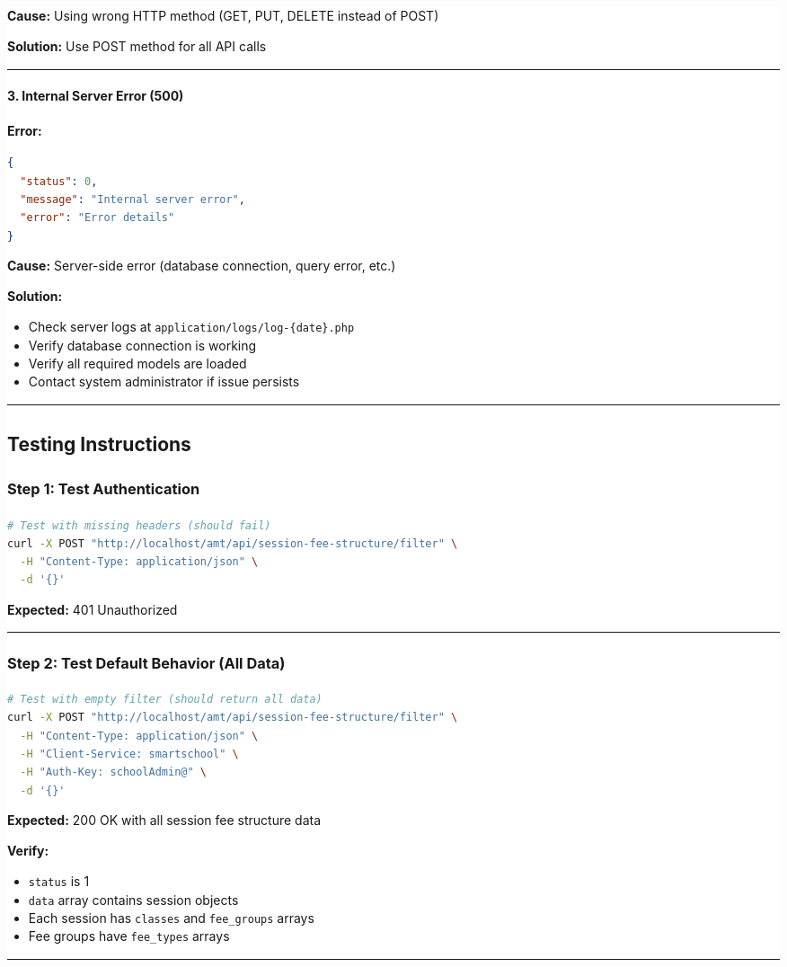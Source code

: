 **Cause:** Using wrong HTTP method (GET, PUT, DELETE instead of POST)

**Solution:** Use POST method for all API calls

---

#### 3. Internal Server Error (500)

**Error:**
```json
{
  "status": 0,
  "message": "Internal server error",
  "error": "Error details"
}
```

**Cause:** Server-side error (database connection, query error, etc.)

**Solution:**
- Check server logs at `application/logs/log-{date}.php`
- Verify database connection is working
- Verify all required models are loaded
- Contact system administrator if issue persists

---

## Testing Instructions

### Step 1: Test Authentication

```bash
# Test with missing headers (should fail)
curl -X POST "http://localhost/amt/api/session-fee-structure/filter" \
  -H "Content-Type: application/json" \
  -d '{}'
```

**Expected:** 401 Unauthorized

---

### Step 2: Test Default Behavior (All Data)

```bash
# Test with empty filter (should return all data)
curl -X POST "http://localhost/amt/api/session-fee-structure/filter" \
  -H "Content-Type: application/json" \
  -H "Client-Service: smartschool" \
  -H "Auth-Key: schoolAdmin@" \
  -d '{}'
```

**Expected:** 200 OK with all session fee structure data

**Verify:**
- `status` is 1
- `data` array contains session objects
- Each session has `classes` and `fee_groups` arrays
- Fee groups have `fee_types` arrays

---